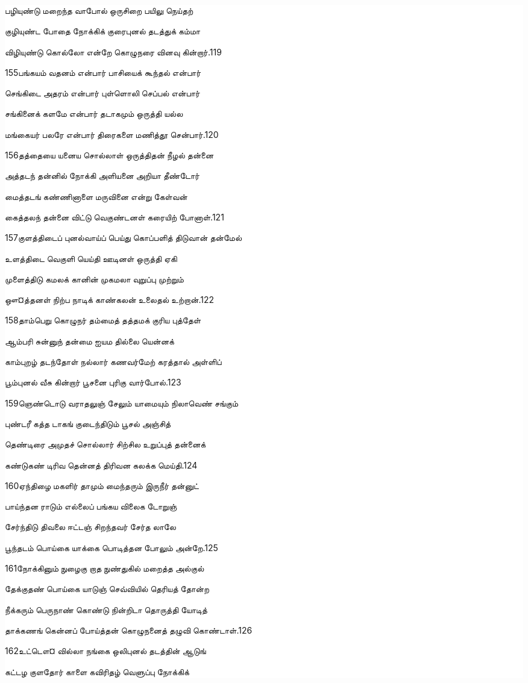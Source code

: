பழியுண்டு மறைந்த வாபோல் ஒருசிறை பயிலு நெய்தற்  

குழியுண்ட போதை நோக்கிக் குரைபுனல் தடத்துக் கம்மா  

விழியுண்டு கொல்லோ என்றே கொழுநரை வினவு கின்றார்.119

155பங்கயம் வதனம் என்பார் பாசியைக் கூந்தல் என்பார்  

செங்கிடை அதரம் என்பார் புள்ளொலி செப்பல் என்பார்  

சங்கினைக் களமே என்பார் தடாகமும் ஒருத்தி யல்ல  

மங்கையர் பலரே என்பார் திரைகளை மணித்தூ சென்பார்.120

156தத்தையை யனைய சொல்லாள் ஒருத்திதன் நீழல் தன்னை  

அத்தடந் தன்னில் நோக்கி அளியனை அறியா தீண்டோர்  

மைத்தடங் கண்ணினாளை மருவினை என்று கேள்வன்  

கைத்தலந் தன்னை விட்டு வெகுண்டனள் கரையிற் போனாள்.121

157குளத்திடைப் புனல்வாய்ப் பெய்து கொப்பளித் திடுவான் தன்மேல்  

உளத்திடை வெகுளி யெய்தி ஊடினள் ஒருத்தி ஏகி  

முளைத்திடு கமலக் கானின் முகமலா வுறுப்பு முற்றும்  

ஔ¤த்தனள் நிற்ப நாடிக் காண்கலன் உலைதல் உற்றான்.122

158தாம்பெறு கொழுநர் தம்மைத் தத்தமக் குரிய புத்தேள்  

ஆம்பரி சுன்னுந் தன்மை ஐயம தில்லை யென்னக்  

காம்புறழ் தடந்தோள் நல்லார் கணவர்மேற் கரத்தால் அள்ளிப்  

பூம்புனல் வீசு கின்றார் பூசனை புரிகு வார்போல்.123

159ஞெண்டொடு வராதலுஞ் சேலும் யாமையும் நிலாவெண் சங்கும்  

புண்டரீ கத்த டாகங் குடைந்திடும் பூசல் அஞ்சித்  

தெண்டிரை அமுதச் சொல்லார் சிற்சில உறுப்புத் தன்னைக்  

கண்டுகண் டிரிவ தென்னத் திரிவன கலக்க மெய்தி.124

160ஏந்திழை மகளிர் தாமும் மைந்தரும் இருநீர் தன்னுட்  

பாய்ந்தன ராடும் எல்லைப் பங்கய விலைக டோறுஞ்  

சேர்ந்திடு திவலை ஈட்டஞ் சிறந்தவர் சேர்த லாலே  

பூந்தடம் பொய்கை யாக்கை பொடித்தன போலும் அன்றே.125

161நோக்கினும் நுழைகு றாத நுண்துகில் மறைத்த அல்குல்  

தேக்குதண் பொய்கை யாடுஞ் செவ்வியில் தெரியத் தோன்ற  

நீக்கரும் பெருநாண் கொண்டு நின்றிடா தொருத்தி யோடித்  

தாக்கணங் கென்னப் போய்த்தன் கொழுநனைத் தழுவி கொண்டாள்.126

162உட்டௌ¤ வில்லா நங்கை ஒலிபுனல் தடத்தின் ஆடுங்  

கட்டழ குளதோர் காளை கவிரிதழ் வெளுப்பு நோக்கிக்  
